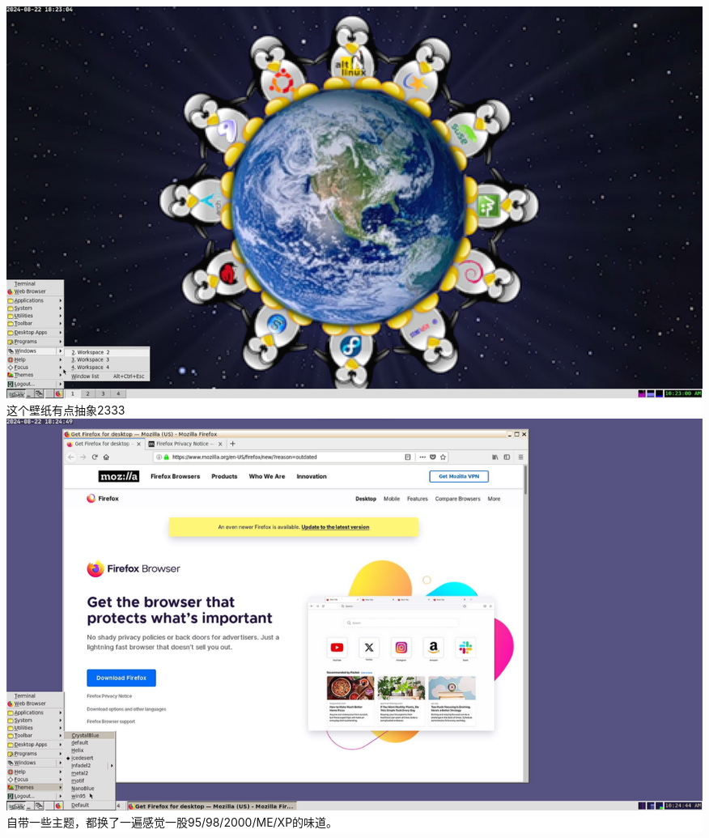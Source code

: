 ![抽象壁纸](<./2024-08-22 220000.png>)
这个壁纸有点抽象2333
![主题](<./2024-08-22 220113.png>)
自带一些主题，都换了一遍感觉一股95/98/2000/ME/XP的味道。